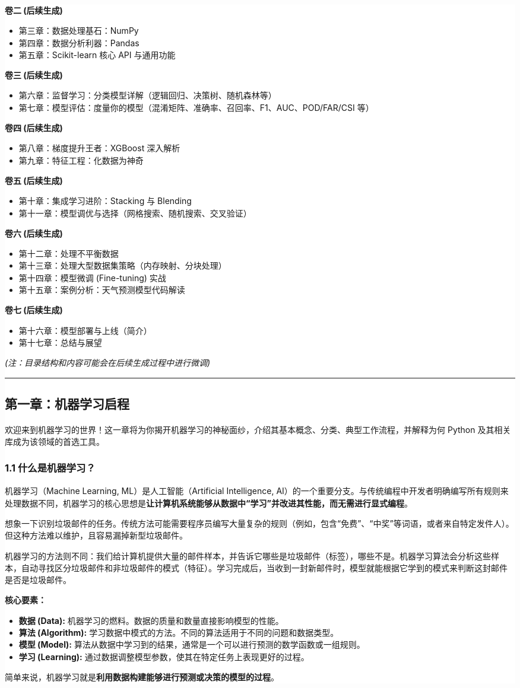 **卷二 (后续生成)**

*   第三章：数据处理基石：NumPy
*   第四章：数据分析利器：Pandas
*   第五章：Scikit-learn 核心 API 与通用功能

**卷三 (后续生成)**

*   第六章：监督学习：分类模型详解（逻辑回归、决策树、随机森林等）
*   第七章：模型评估：度量你的模型（混淆矩阵、准确率、召回率、F1、AUC、POD/FAR/CSI 等）

**卷四 (后续生成)**

*   第八章：梯度提升王者：XGBoost 深入解析
*   第九章：特征工程：化数据为神奇

**卷五 (后续生成)**

*   第十章：集成学习进阶：Stacking 与 Blending
*   第十一章：模型调优与选择（网格搜索、随机搜索、交叉验证）

**卷六 (后续生成)**

*   第十二章：处理不平衡数据
*   第十三章：处理大型数据集策略（内存映射、分块处理）
*   第十四章：模型微调 (Fine-tuning) 实战
*   第十五章：案例分析：天气预测模型代码解读

**卷七 (后续生成)**

*   第十六章：模型部署与上线（简介）
*   第十七章：总结与展望

*(注：目录结构和内容可能会在后续生成过程中进行微调)*

---

## 第一章：机器学习启程

欢迎来到机器学习的世界！这一章将为你揭开机器学习的神秘面纱，介绍其基本概念、分类、典型工作流程，并解释为何 Python 及其相关库成为该领域的首选工具。

### 1.1 什么是机器学习？

机器学习（Machine Learning, ML）是人工智能（Artificial Intelligence, AI）的一个重要分支。与传统编程中开发者明确编写所有规则来处理数据不同，机器学习的核心思想是**让计算机系统能够从数据中“学习”并改进其性能，而无需进行显式编程**。

想象一下识别垃圾邮件的任务。传统方法可能需要程序员编写大量复杂的规则（例如，包含“免费”、“中奖”等词语，或者来自特定发件人）。但这种方法难以维护，且容易漏掉新型垃圾邮件。

机器学习的方法则不同：我们给计算机提供大量的邮件样本，并告诉它哪些是垃圾邮件（标签），哪些不是。机器学习算法会分析这些样本，自动寻找区分垃圾邮件和非垃圾邮件的模式（特征）。学习完成后，当收到一封新邮件时，模型就能根据它学到的模式来判断这封邮件是否是垃圾邮件。

**核心要素：**

*   **数据 (Data):** 机器学习的燃料。数据的质量和数量直接影响模型的性能。
*   **算法 (Algorithm):** 学习数据中模式的方法。不同的算法适用于不同的问题和数据类型。
*   **模型 (Model):** 算法从数据中学习到的结果，通常是一个可以进行预测的数学函数或一组规则。
*   **学习 (Learning):** 通过数据调整模型参数，使其在特定任务上表现更好的过程。

简单来说，机器学习就是**利用数据构建能够进行预测或决策的模型的过程**。

